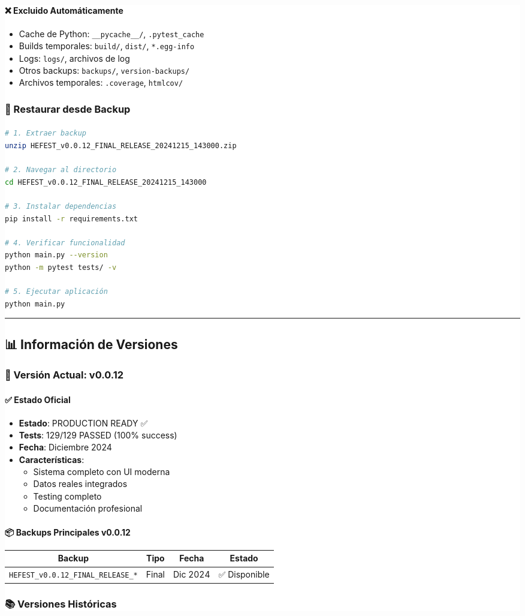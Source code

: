 #### ❌ Excluido Automáticamente
- Cache de Python: `__pycache__/`, `.pytest_cache`
- Builds temporales: `build/`, `dist/`, `*.egg-info`
- Logs: `logs/`, archivos de log
- Otros backups: `backups/`, `version-backups/`
- Archivos temporales: `.coverage`, `htmlcov/`

### 🔄 Restaurar desde Backup

```bash
# 1. Extraer backup
unzip HEFEST_v0.0.12_FINAL_RELEASE_20241215_143000.zip

# 2. Navegar al directorio
cd HEFEST_v0.0.12_FINAL_RELEASE_20241215_143000

# 3. Instalar dependencias
pip install -r requirements.txt

# 4. Verificar funcionalidad
python main.py --version
python -m pytest tests/ -v

# 5. Ejecutar aplicación
python main.py
```

---

## 📊 Información de Versiones

### 🚀 Versión Actual: v0.0.12

#### ✅ Estado Oficial
- **Estado**: PRODUCTION READY ✅
- **Tests**: 129/129 PASSED (100% success)
- **Fecha**: Diciembre 2024
- **Características**:
  - Sistema completo con UI moderna
  - Datos reales integrados
  - Testing completo
  - Documentación profesional

#### 📦 Backups Principales v0.0.12
| Backup | Tipo | Fecha | Estado |
|--------|------|-------|--------|
| `HEFEST_v0.0.12_FINAL_RELEASE_*` | Final | Dic 2024 | ✅ Disponible |

### 📚 Versiones Históricas
